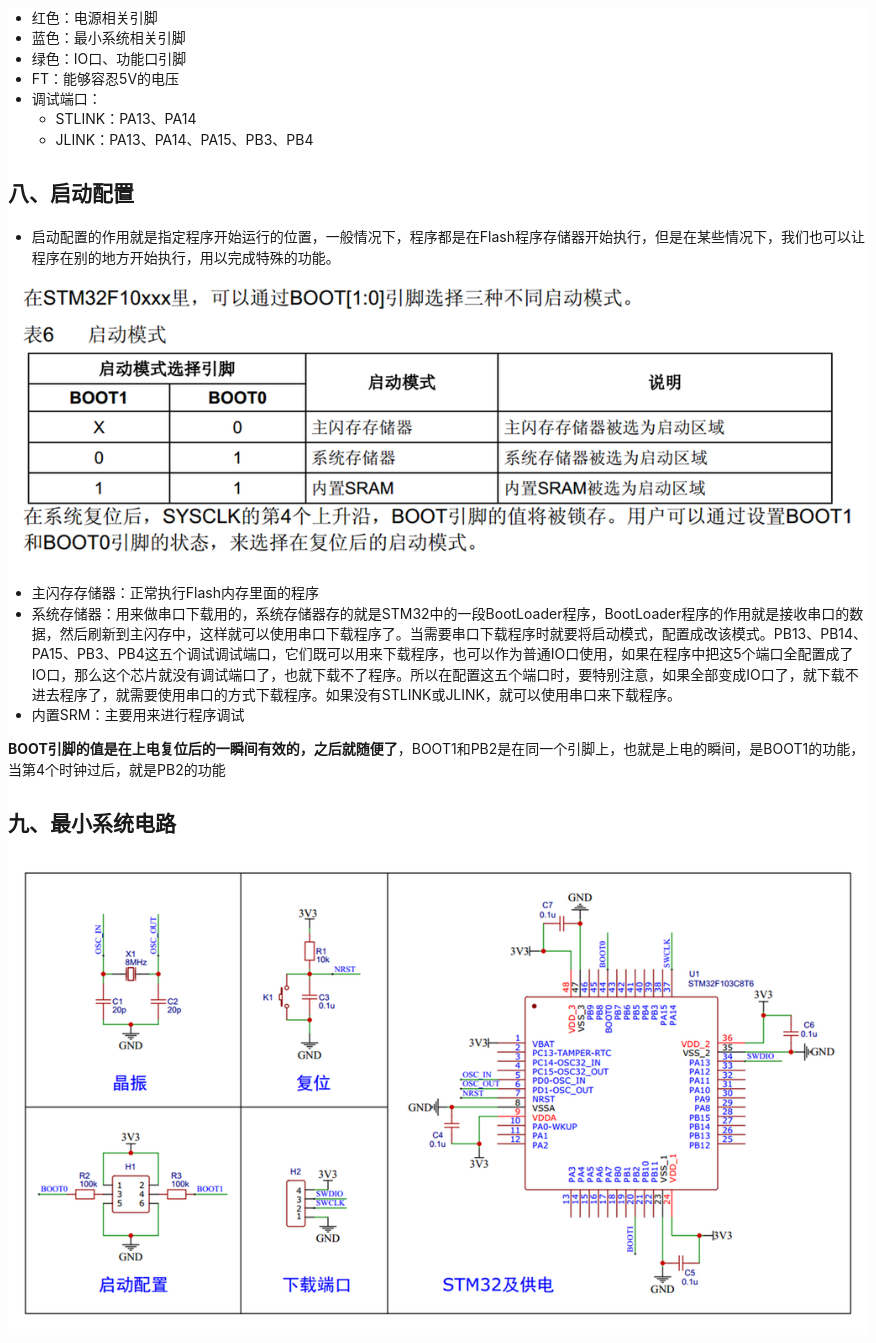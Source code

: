 - 红色：电源相关引脚
- 蓝色：最小系统相关引脚
- 绿色：IO口、功能口引脚
- FT：能够容忍5V的电压
- 调试端口：
	- STLINK：PA13、PA14
	- JLINK：PA13、PA14、PA15、PB3、PB4

## 八、启动配置

- 启动配置的作用就是指定程序开始运行的位置，一般情况下，程序都是在Flash程序存储器开始执行，但是在某些情况下，我们也可以让程序在别的地方开始执行，用以完成特殊的功能。

![](image/image-20231124232231845.png)

- 主闪存存储器：正常执行Flash内存里面的程序
- 系统存储器：用来做串口下载用的，系统存储器存的就是STM32中的一段BootLoader程序，BootLoader程序的作用就是接收串口的数据，然后刷新到主闪存中，这样就可以使用串口下载程序了。当需要串口下载程序时就要将启动模式，配置成改该模式。PB13、PB14、PA15、PB3、PB4这五个调试调试端口，它们既可以用来下载程序，也可以作为普通IO口使用，如果在程序中把这5个端口全配置成了IO口，那么这个芯片就没有调试端口了，也就下载不了程序。所以在配置这五个端口时，要特别注意，如果全部变成IO口了，就下载不进去程序了，就需要使用串口的方式下载程序。如果没有STLINK或JLINK，就可以使用串口来下载程序。
- 内置SRM：主要用来进行程序调试

**BOOT引脚的值是在上电复位后的一瞬间有效的，之后就随便了**，BOOT1和PB2是在同一个引脚上，也就是上电的瞬间，是BOOT1的功能，当第4个时钟过后，就是PB2的功能

## 九、最小系统电路

![image-20231127205730119](image/image-20231127205730119.png)